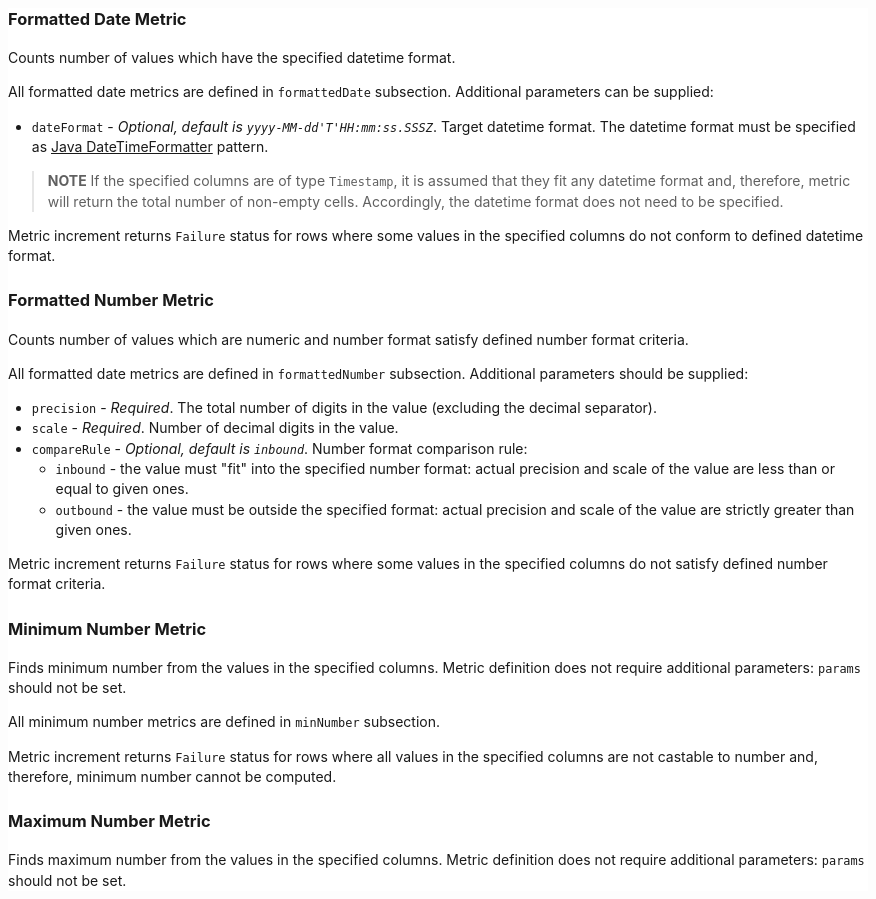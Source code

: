 ### Formatted Date Metric

Counts number of values which have the specified datetime format.

All formatted date metrics are defined in `formattedDate` subsection.
Additional parameters can be supplied:

* `dateFormat` - *Optional, default is `yyyy-MM-dd'T'HH:mm:ss.SSSZ`*. Target datetime format. 
  The datetime format must be specified as 
  [Java DateTimeFormatter](https://docs.oracle.com/javase/8/docs/api/java/time/format/DateTimeFormatter.html) pattern.
  
> **NOTE** If the specified columns are of type `Timestamp`, it is assumed that they fit any datetime format and, 
> therefore,  metric will return the total number of non-empty cells. 
> Accordingly, the datetime format does not need to be specified.

Metric increment returns `Failure` status for rows where some values in the specified columns do not conform to defined
datetime format.

### Formatted Number Metric

Counts number of values which are numeric and number format satisfy defined number format criteria.

All formatted date metrics are defined in `formattedNumber` subsection.
Additional parameters should be supplied:

* `precision` - *Required*. The total number of digits in the value (excluding the decimal separator).
* `scale` - *Required*. Number of decimal digits in the value.
* `compareRule` - *Optional, default is `inbound`*. Number format comparison rule:
    * `inbound` - the value must "fit" into the specified number format: 
      actual precision and scale of the value are less than or equal to given ones.
    * `outbound` - the value must be outside the specified format: 
      actual precision and scale of the value are strictly greater than given ones.

Metric increment returns `Failure` status for rows where some values in the specified columns do not satisfy defined
number format criteria.

### Minimum Number Metric

Finds minimum number from the values in the specified columns.
Metric definition does not require additional parameters: `params` should not be set.

All minimum number metrics are defined in `minNumber` subsection.

Metric increment returns `Failure` status for rows where all values in the specified columns are not castable
to number and, therefore, minimum number cannot be computed.

### Maximum Number Metric

Finds maximum number from the values in the specified columns.
Metric definition does not require additional parameters: `params` should not be set.
